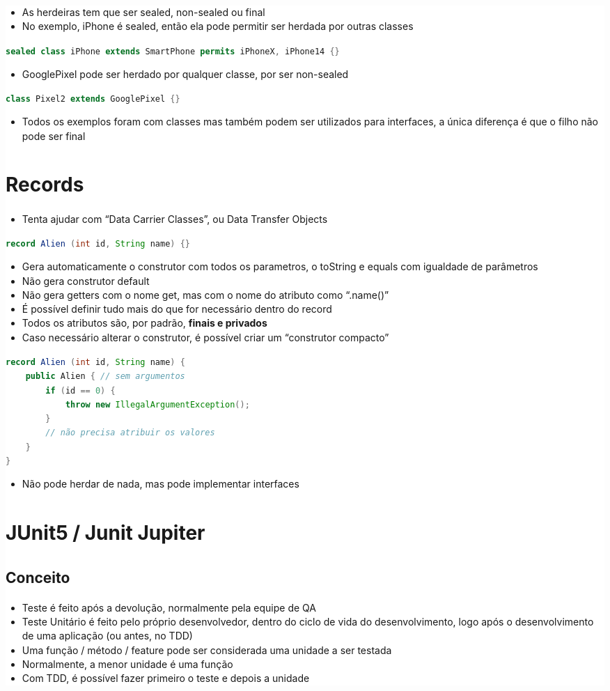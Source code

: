 - As herdeiras tem que ser sealed, non-sealed ou final
- No exemplo, iPhone é sealed, então ela pode permitir ser herdada por outras classes

```java
sealed class iPhone extends SmartPhone permits iPhoneX, iPhone14 {}
```

- GooglePixel pode ser herdado por qualquer classe, por ser non-sealed

```java
class Pixel2 extends GooglePixel {}
```

- Todos os exemplos foram com classes mas também podem ser utilizados para interfaces, a única diferença é que o filho não pode ser final

# Records

- Tenta ajudar com “Data Carrier Classes”, ou Data Transfer Objects

```java
record Alien (int id, String name) {}
```

- Gera automaticamente o construtor com todos os parametros, o toString e equals com igualdade de parâmetros
- Não gera construtor default
- Não gera getters com o nome get, mas com o nome do atributo como “.name()”
- É possível definir tudo mais do que for necessário dentro do record
- Todos os atributos são, por padrão, **finais e privados**
- Caso necessário alterar o construtor, é possível criar um “construtor compacto”

```java
record Alien (int id, String name) {
	public Alien { // sem argumentos
		if (id == 0) {
			throw new IllegalArgumentException();
		}
		// não precisa atribuir os valores
	}
}
```

- Não pode herdar de nada, mas pode implementar interfaces

# JUnit5 / Junit Jupiter

## Conceito

- Teste é feito após a devolução, normalmente pela equipe de QA
- Teste Unitário é feito pelo próprio desenvolvedor, dentro do ciclo de vida do desenvolvimento, logo após o desenvolvimento de uma aplicação (ou antes, no TDD)
- Uma função / método / feature pode ser considerada uma unidade a ser testada
- Normalmente, a menor unidade é uma função
- Com TDD, é possível fazer primeiro o teste e depois a unidade
